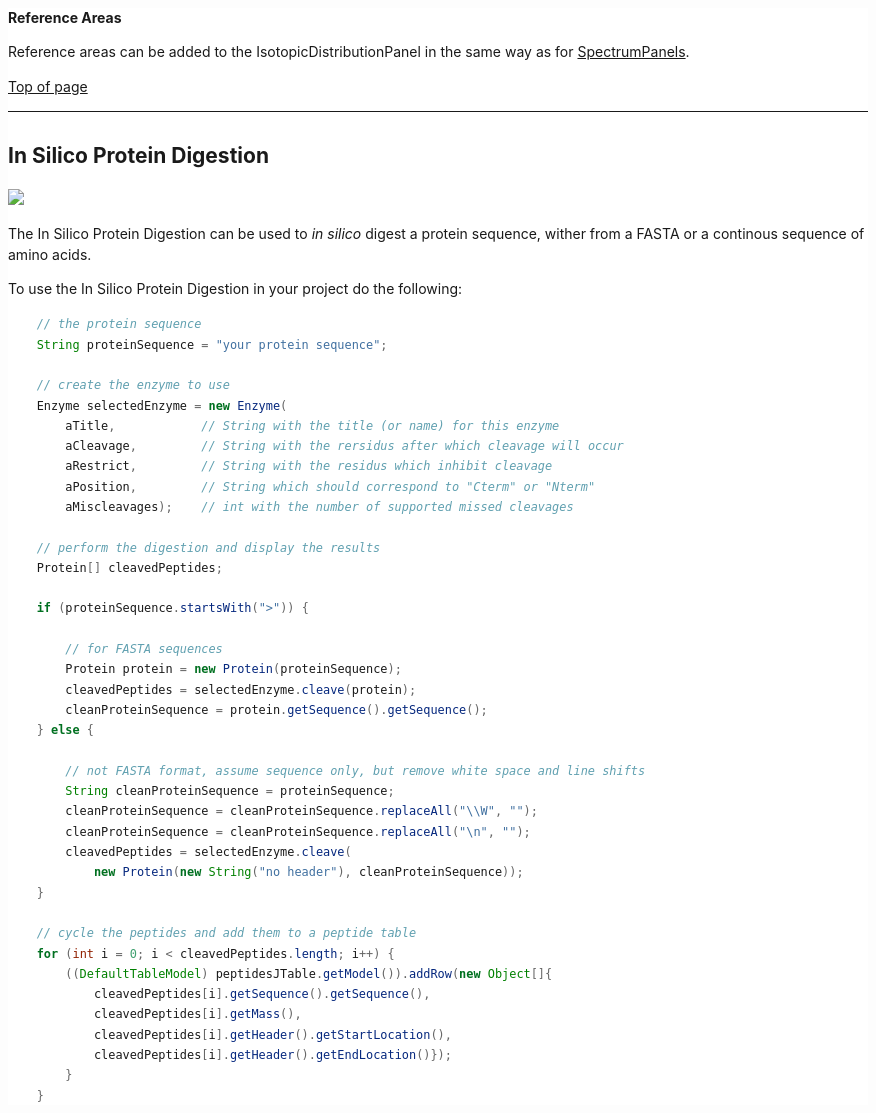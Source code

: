 **Reference Areas**

Reference areas can be added to the IsotopicDistributionPanel in the same way as for [SpectrumPanels](#spectrum-panel).

[Top of page](#examples)

---

## In Silico Protein Digestion ##

[![](https://github.com/compomics/compomics-utilities/wiki/images/InSilicoDigestionPanel_small.png)](https://github.com/compomics/compomics-utilities/wiki/images/InSilicoDigestionPanel.png)

The In Silico Protein Digestion can be used to _in silico_ digest a protein sequence, wither from a FASTA or a continous sequence of amino acids.

To use the In Silico Protein Digestion in your project do the following:

```java
    // the protein sequence
    String proteinSequence = "your protein sequence";
  
    // create the enzyme to use
    Enzyme selectedEnzyme = new Enzyme(
        aTitle,            // String with the title (or name) for this enzyme
        aCleavage,         // String with the rersidus after which cleavage will occur 
        aRestrict,         // String with the residus which inhibit cleavage
        aPosition,         // String which should correspond to "Cterm" or "Nterm"
        aMiscleavages);    // int with the number of supported missed cleavages

    // perform the digestion and display the results
    Protein[] cleavedPeptides;

    if (proteinSequence.startsWith(">")) { 

        // for FASTA sequences
        Protein protein = new Protein(proteinSequence);
        cleavedPeptides = selectedEnzyme.cleave(protein);
        cleanProteinSequence = protein.getSequence().getSequence();
    } else {

        // not FASTA format, assume sequence only, but remove white space and line shifts
        String cleanProteinSequence = proteinSequence;
        cleanProteinSequence = cleanProteinSequence.replaceAll("\\W", "");
        cleanProteinSequence = cleanProteinSequence.replaceAll("\n", "");
        cleavedPeptides = selectedEnzyme.cleave(
            new Protein(new String("no header"), cleanProteinSequence));
    }

    // cycle the peptides and add them to a peptide table
    for (int i = 0; i < cleavedPeptides.length; i++) {
        ((DefaultTableModel) peptidesJTable.getModel()).addRow(new Object[]{
            cleavedPeptides[i].getSequence().getSequence(),
            cleavedPeptides[i].getMass(),
            cleavedPeptides[i].getHeader().getStartLocation(),
            cleavedPeptides[i].getHeader().getEndLocation()});
        }
    }

```
